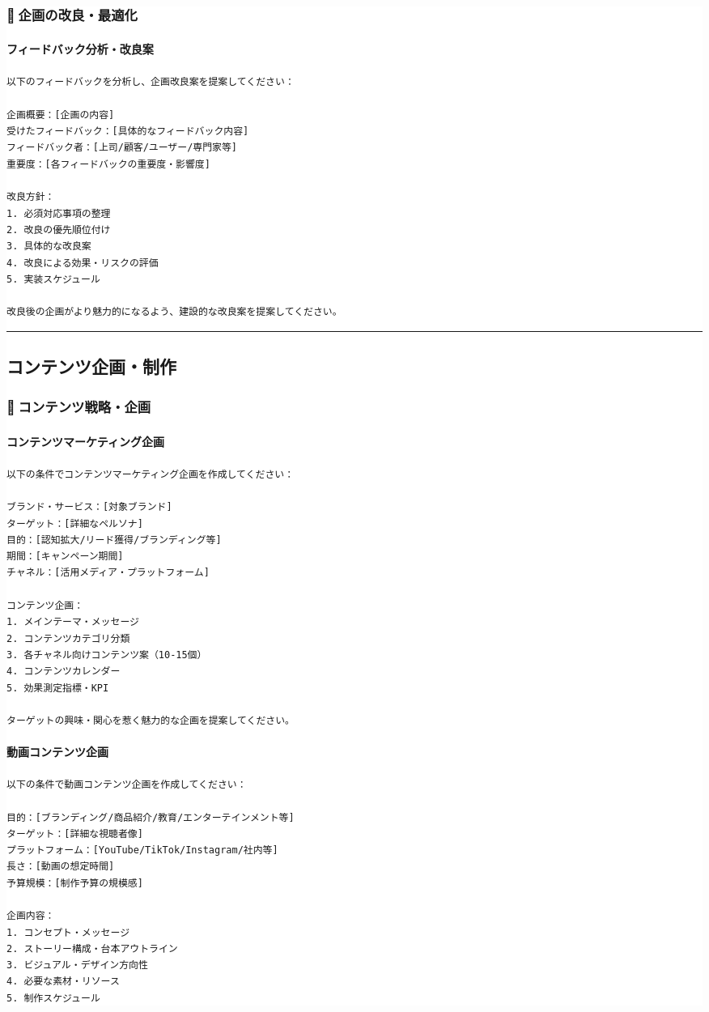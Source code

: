 ### 🔄 企画の改良・最適化

#### フィードバック分析・改良案
```
以下のフィードバックを分析し、企画改良案を提案してください：

企画概要：[企画の内容]
受けたフィードバック：[具体的なフィードバック内容]
フィードバック者：[上司/顧客/ユーザー/専門家等]
重要度：[各フィードバックの重要度・影響度]

改良方針：
1. 必須対応事項の整理
2. 改良の優先順位付け
3. 具体的な改良案
4. 改良による効果・リスクの評価
5. 実装スケジュール

改良後の企画がより魅力的になるよう、建設的な改良案を提案してください。
```

---

## コンテンツ企画・制作

### 📝 コンテンツ戦略・企画

#### コンテンツマーケティング企画
```
以下の条件でコンテンツマーケティング企画を作成してください：

ブランド・サービス：[対象ブランド]
ターゲット：[詳細なペルソナ]
目的：[認知拡大/リード獲得/ブランディング等]
期間：[キャンペーン期間]
チャネル：[活用メディア・プラットフォーム]

コンテンツ企画：
1. メインテーマ・メッセージ
2. コンテンツカテゴリ分類
3. 各チャネル向けコンテンツ案（10-15個）
4. コンテンツカレンダー
5. 効果測定指標・KPI

ターゲットの興味・関心を惹く魅力的な企画を提案してください。
```

#### 動画コンテンツ企画
```
以下の条件で動画コンテンツ企画を作成してください：

目的：[ブランディング/商品紹介/教育/エンターテインメント等]
ターゲット：[詳細な視聴者像]
プラットフォーム：[YouTube/TikTok/Instagram/社内等]
長さ：[動画の想定時間]
予算規模：[制作予算の規模感]

企画内容：
1. コンセプト・メッセージ
2. ストーリー構成・台本アウトライン
3. ビジュアル・デザイン方向性
4. 必要な素材・リソース
5. 制作スケジュール
```